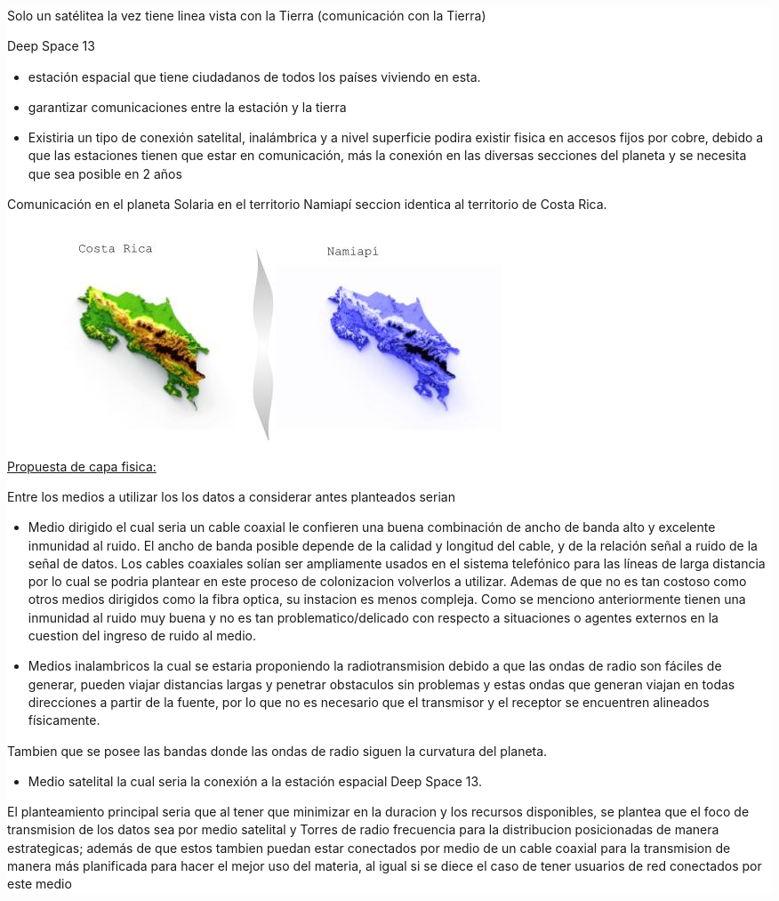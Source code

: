 Solo un satélitea la vez tiene linea vista con la Tierra (comunicación con la Tierra)

Deep Space 13
 - estación espacial que tiene ciudadanos de todos los países viviendo en esta.
 - garantizar comunicaciones entre la estación y la tierra

- Existiria un tipo de conexión satelital, inalámbrica y a nivel superficie podira existir fisica en accesos fijos por cobre, debido a que las estaciones tienen que estar en comunicación, más la conexión en las diversas secciones del planeta y se necesita que sea posible en 2 años

Comunicación en el planeta Solaria en el territorio Namiapí seccion identica al territorio de Costa Rica.

![Visualizacion de Namiapí ](P2.jpg )

<u>Propuesta de capa fisica:</u>

Entre los medios a utilizar los los datos a considerar antes planteados serian
- Medio dirigido el cual seria un cable coaxial le confieren una buena combinación de ancho de banda alto y excelente inmunidad al ruido. El ancho de banda posible depende de la calidad y longitud del cable, y de la relación señal a ruido de la señal de datos.  Los cables coaxiales solían ser ampliamente usados en el sistema telefónico para las líneas de larga distancia por lo cual se podria plantear en este proceso de colonizacion volverlos a utilizar. Ademas de que no es tan costoso como otros medios dirigidos como la fibra optica, su instacion es menos compleja. Como se menciono anteriormente tienen una inmunidad al ruido muy buena y no es tan problematico/delicado con respecto a situaciones o agentes externos en la cuestion del ingreso de ruido al medio.

- Medios inalambricos la cual se estaria proponiendo la radiotransmision debido a que las ondas de radio son fáciles de generar, pueden viajar distancias largas y penetrar obstaculos sin problemas y estas ondas que generan viajan en todas direcciones a partir de la fuente, por lo que no es necesario que el transmisor y el receptor se encuentren alineados físicamente.

Tambien que se posee las bandas donde las ondas de radio siguen la curvatura del planeta.

- Medio satelital la cual seria la conexión a la estación espacial Deep Space 13.

El planteamiento principal seria que al tener que minimizar en la duracion y los recursos disponibles, se plantea que el foco de transmision de los datos sea por medio satelital y Torres de radio frecuencia para la distribucion posicionadas de manera estrategicas; además de que estos tambien puedan estar conectados por medio de un cable coaxial para la transmision de manera más planificada para hacer el mejor uso del materia, al igual si se diece el caso de tener usuarios de red conectados por este medio 
